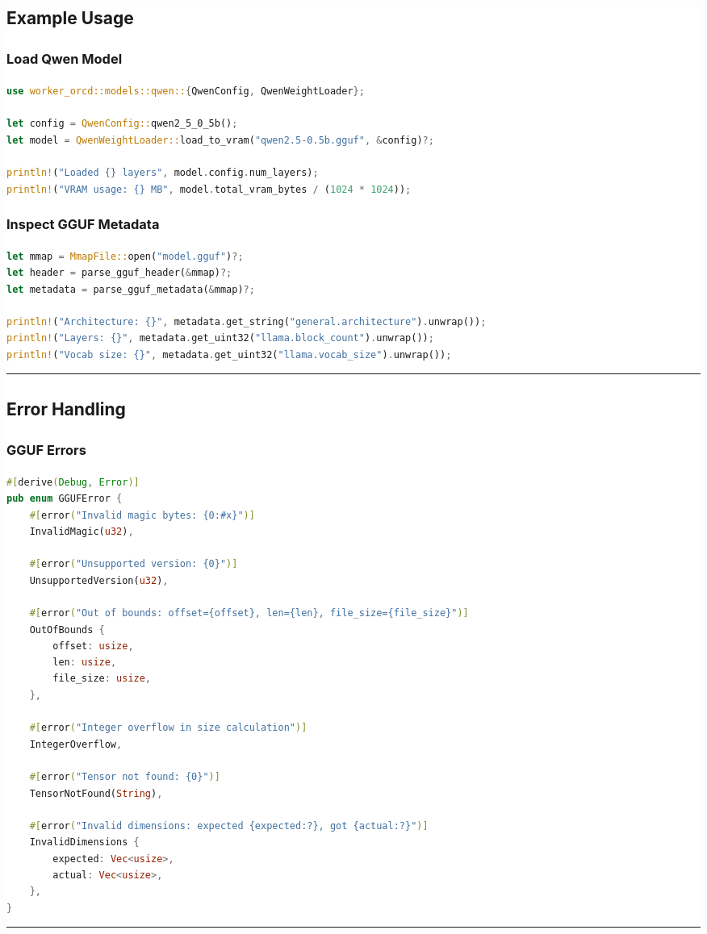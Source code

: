 
## Example Usage

### Load Qwen Model

```rust
use worker_orcd::models::qwen::{QwenConfig, QwenWeightLoader};

let config = QwenConfig::qwen2_5_0_5b();
let model = QwenWeightLoader::load_to_vram("qwen2.5-0.5b.gguf", &config)?;

println!("Loaded {} layers", model.config.num_layers);
println!("VRAM usage: {} MB", model.total_vram_bytes / (1024 * 1024));
```

### Inspect GGUF Metadata

```rust
let mmap = MmapFile::open("model.gguf")?;
let header = parse_gguf_header(&mmap)?;
let metadata = parse_gguf_metadata(&mmap)?;

println!("Architecture: {}", metadata.get_string("general.architecture").unwrap());
println!("Layers: {}", metadata.get_uint32("llama.block_count").unwrap());
println!("Vocab size: {}", metadata.get_uint32("llama.vocab_size").unwrap());
```

---

## Error Handling

### GGUF Errors

```rust
#[derive(Debug, Error)]
pub enum GGUFError {
    #[error("Invalid magic bytes: {0:#x}")]
    InvalidMagic(u32),
    
    #[error("Unsupported version: {0}")]
    UnsupportedVersion(u32),
    
    #[error("Out of bounds: offset={offset}, len={len}, file_size={file_size}")]
    OutOfBounds {
        offset: usize,
        len: usize,
        file_size: usize,
    },
    
    #[error("Integer overflow in size calculation")]
    IntegerOverflow,
    
    #[error("Tensor not found: {0}")]
    TensorNotFound(String),
    
    #[error("Invalid dimensions: expected {expected:?}, got {actual:?}")]
    InvalidDimensions {
        expected: Vec<usize>,
        actual: Vec<usize>,
    },
}
```

---